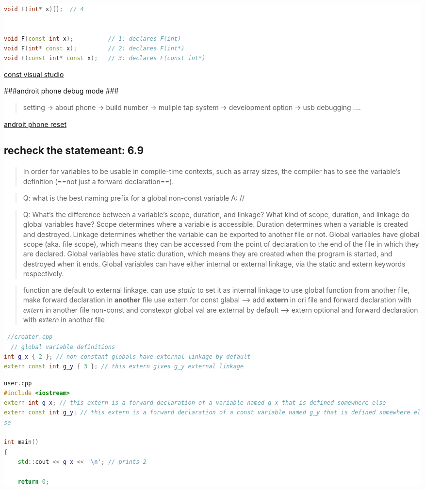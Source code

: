 ```cpp
void F(int* x){};  // 4


void F(const int x);          // 1: declares F(int)
void F(int* const x);         // 2: declares F(int*)
void F(const int* const x);   // 3: declares F(const int*)
```



[const visual studio]("https://learn.microsoft.com/en-us/cpp/cpp/const-cpp?view=msvc-170)


###androit phone debug mode ###
> setting -> about phone   -> build number -> muliple tap 
> system  -> development option -> usb debugging ....

[androit phone reset](https://en-us.support.motorola.com/app/answers/detail/a_id/163512/p/30,2660,4598,#:~:text=With%20the%20phone%20powered%20off,until%20the%20device%20turns%20on.&text=Press%20the%20Power%20button%20to,Power%20button%20to%20select%20it)


## recheck the statemeant: 6.9
> In order for variables to be usable in compile-time contexts, 
> such as array sizes, the compiler has to see the variable’s definition (==not just a forward declaration==).

> Q: what is the best naming prefix for a global non-const variable
> A: //

> Q: What’s the difference between a variable’s scope, duration, and linkage? What kind of scope, duration, and linkage do global variables have?
>   Scope determines where a variable is accessible. Duration determines when a variable is created and destroyed. Linkage determines whether the variable can be exported to another file or not.
>   Global variables have global scope (aka. file scope), which means they can be accessed from the point of declaration to the end of the file in which they are declared.
>   Global variables have static duration, which means they are created when the program is started, and destroyed when it ends.
>   Global variables can have either internal or external linkage, via the static and extern keywords respectively.

> function are default to external linkage. can use *static* to set it as internal linkage
> to use global function from another file, make forward declaration in **another** file
> use extern for const glabal                                 --> add **extern** in ori file and forward declaration with *extern* in another file
> non-const and constexpr global val are external by default  --> extern optional            and forward declaration with *extern* in another file

```cpp
 //creater.cpp
  // global variable definitions
int g_x { 2 }; // non-constant globals have external linkage by default
extern const int g_y { 3 }; // this extern gives g_y external linkage
```

```cpp
user.cpp
#include <iostream>
extern int g_x; // this extern is a forward declaration of a variable named g_x that is defined somewhere else
extern const int g_y; // this extern is a forward declaration of a const variable named g_y that is defined somewhere else

int main()
{
    std::cout << g_x << '\n'; // prints 2

    return 0;
```